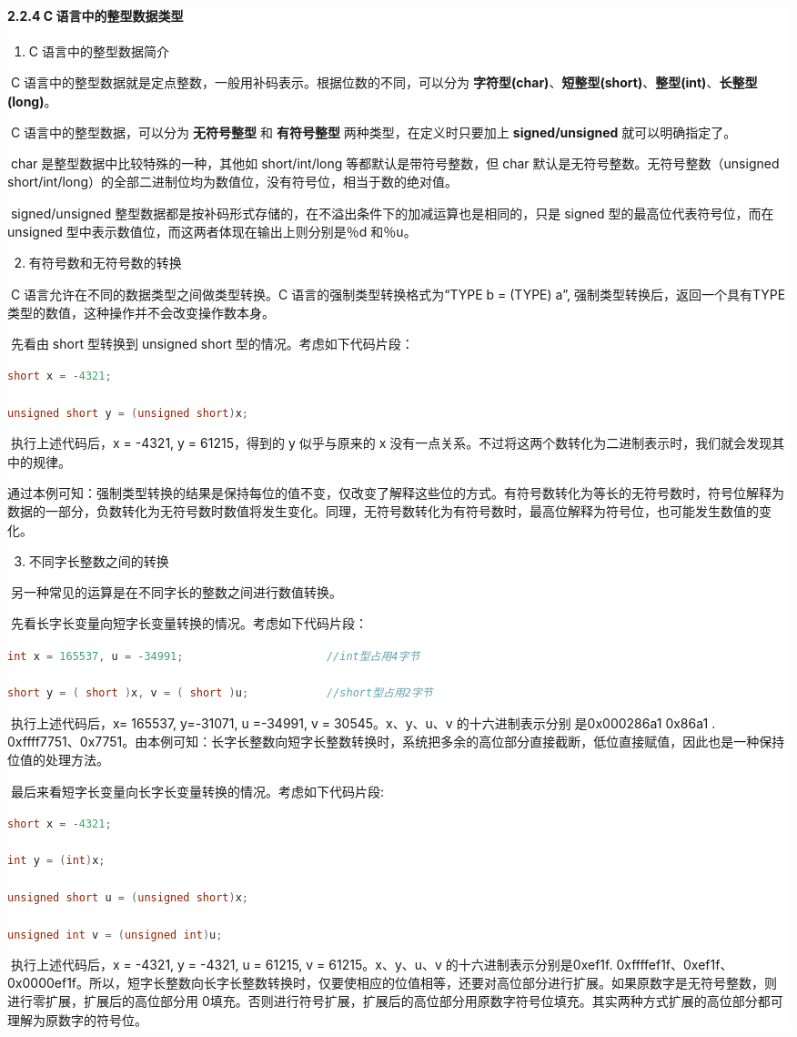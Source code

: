 #### 2.2.4  **C** 语言中的整型数据类型

1. C 语言中的整型数据简介

​		C 语言中的整型数据就是定点整数，一般用补码表示。根据位数的不同，可以分为 **字符型(char)**、**短整型(short)**、**整型(int)**、**长整型(long)**。

​		C 语言中的整型数据，可以分为 **无符号整型** 和 **有符号整型** 两种类型，在定义时只要加上 **signed/unsigned** 就可以明确指定了。

​		char 是整型数据中比较特殊的一种，其他如 short/int/long 等都默认是带符号整数，但 char 默认是无符号整数。无符号整数（unsigned short/int/long）的全部二进制位均为数值位，没有符号位，相当于数的绝对值。

​		signed/unsigned 整型数据都是按补码形式存储的，在不溢出条件下的加减运算也是相同的，只是 signed 型的最高位代表符号位，而在 unsigned 型中表示数值位，而这两者体现在输出上则分别是％d 和％u。

2. 有符号数和无符号数的转换

​		C 语言允许在不同的数据类型之间做类型转换。C 语言的强制类型转换格式为“TYPE b = (TYPE) a”, 强制类型转换后，返回一个具有TYPE类型的数值，这种操作并不会改变操作数本身。

​		先看由 short 型转换到 unsigned short 型的情况。考虑如下代码片段：

```C
short x = -4321;

unsigned short y = (unsigned short)x;
```

​		执行上述代码后，x = -4321, y = 61215，得到的 y 似乎与原来的 x 没有一点关系。不过将这两个数转化为二进制表示时，我们就会发现其中的规律。

​		通过本例可知：强制类型转换的结果是保持每位的值不变，仅改变了解释这些位的方式。有符号数转化为等长的无符号数时，符号位解释为数据的一部分，负数转化为无符号数时数值将发生变化。同理，无符号数转化为有符号数时，最高位解释为符号位，也可能发生数值的变化。

3. 不同字长整数之间的转换

​		另一种常见的运算是在不同字长的整数之间进行数值转换。

​		先看长字长变量向短字长变量转换的情况。考虑如下代码片段：

```C
int x = 165537, u = -34991;                      //int型占用4字节

short y = ( short )x, v = ( short )u;            //short型占用2字节
```

​		执行上述代码后，x= 165537, y=-31071, u =-34991, v = 30545。x、y、u、v 的十六进制表示分别 是0x000286a1 0x86a1 . 0xffff7751、0x7751。由本例可知：长字长整数向短字长整数转换时，系统把多余的高位部分直接截断，低位直接赋值，因此也是一种保持位值的处理方法。

​		最后来看短字长变量向长字长变量转换的情况。考虑如下代码片段:

```C
short x = -4321;

int y = (int)x;

unsigned short u = (unsigned short)x;

unsigned int v = (unsigned int)u;
```

​		执行上述代码后，x = -4321, y = -4321, u = 61215, v = 61215。x、y、u、v 的十六进制表示分别是0xef1f. 0xffffef1f、0xef1f、0x0000ef1f。所以，短字长整数向长字长整数转换时，仅要使相应的位值相等，还要对高位部分进行扩展。如果原数字是无符号整数，则进行零扩展，扩展后的高位部分用 0填充。否则进行符号扩展，扩展后的高位部分用原数字符号位填充。其实两种方式扩展的高位部分都可理解为原数字的符号位。
